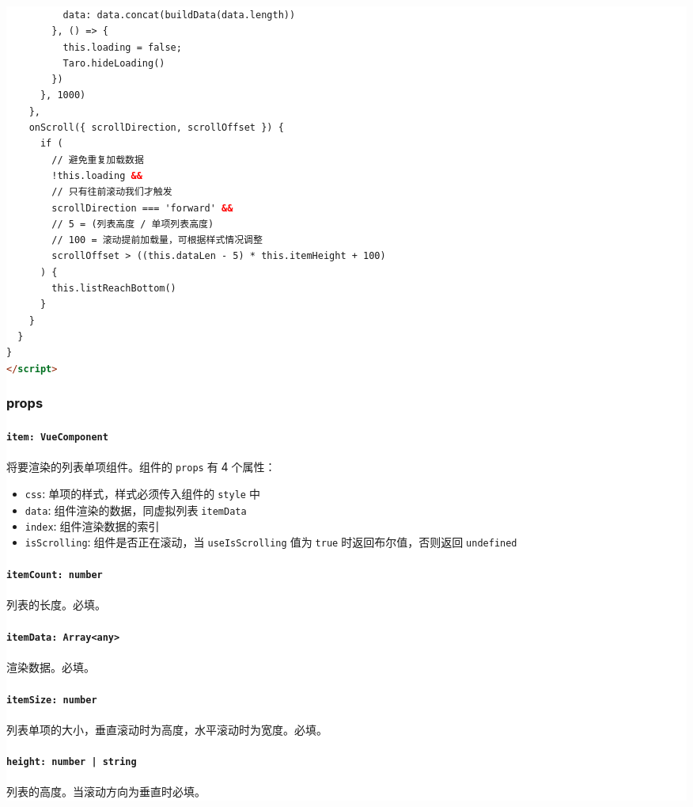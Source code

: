 ```html
          data: data.concat(buildData(data.length))
        }, () => {
          this.loading = false;
          Taro.hideLoading()
        })
      }, 1000)
    },
    onScroll({ scrollDirection, scrollOffset }) {
      if (
        // 避免重复加载数据
        !this.loading &&
        // 只有往前滚动我们才触发
        scrollDirection === 'forward' &&
        // 5 = (列表高度 / 单项列表高度)
        // 100 = 滚动提前加载量，可根据样式情况调整
        scrollOffset > ((this.dataLen - 5) * this.itemHeight + 100)
      ) {
        this.listReachBottom()
      }
    }
  }
}
</script>

```

### props

#### `item: VueComponent`

将要渲染的列表单项组件。组件的 `props` 有 4 个属性：

* `css`: 单项的样式，样式必须传入组件的 `style` 中
* `data`: 组件渲染的数据，同虚拟列表 `itemData`
* `index`: 组件渲染数据的索引
* `isScrolling`: 组件是否正在滚动，当 `useIsScrolling` 值为 `true` 时返回布尔值，否则返回 `undefined`


#### `itemCount: number`

列表的长度。必填。

#### `itemData: Array<any>`

渲染数据。必填。

#### `itemSize: number`

列表单项的大小，垂直滚动时为高度，水平滚动时为宽度。必填。

#### `height: number | string`

列表的高度。当滚动方向为垂直时必填。
